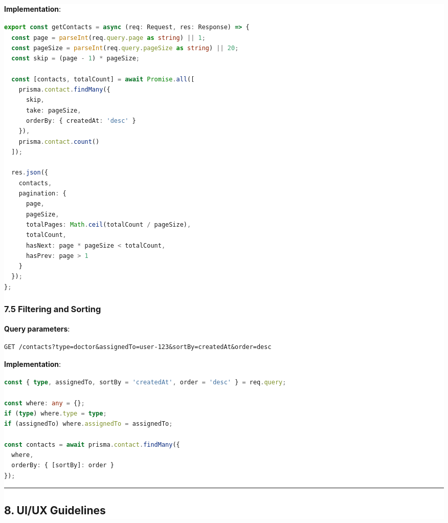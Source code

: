 **Implementation**:
```typescript
export const getContacts = async (req: Request, res: Response) => {
  const page = parseInt(req.query.page as string) || 1;
  const pageSize = parseInt(req.query.pageSize as string) || 20;
  const skip = (page - 1) * pageSize;

  const [contacts, totalCount] = await Promise.all([
    prisma.contact.findMany({
      skip,
      take: pageSize,
      orderBy: { createdAt: 'desc' }
    }),
    prisma.contact.count()
  ]);

  res.json({
    contacts,
    pagination: {
      page,
      pageSize,
      totalPages: Math.ceil(totalCount / pageSize),
      totalCount,
      hasNext: page * pageSize < totalCount,
      hasPrev: page > 1
    }
  });
};
```

### 7.5 Filtering and Sorting

**Query parameters**:
```
GET /contacts?type=doctor&assignedTo=user-123&sortBy=createdAt&order=desc
```

**Implementation**:
```typescript
const { type, assignedTo, sortBy = 'createdAt', order = 'desc' } = req.query;

const where: any = {};
if (type) where.type = type;
if (assignedTo) where.assignedTo = assignedTo;

const contacts = await prisma.contact.findMany({
  where,
  orderBy: { [sortBy]: order }
});
```

---

## 8. UI/UX Guidelines
